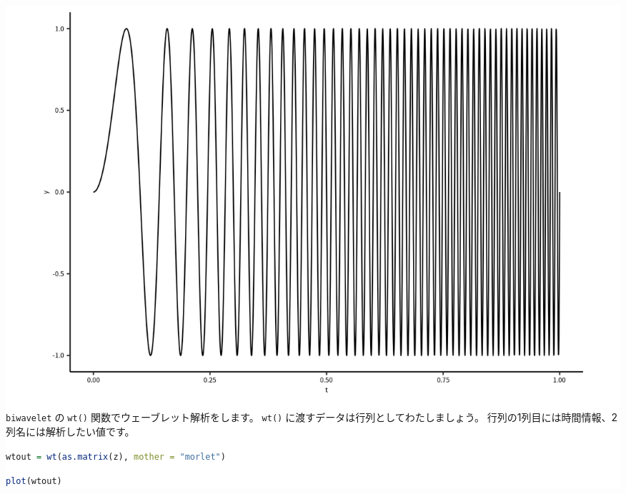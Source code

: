 <img src="90-wavelet_files/figure-html/unnamed-chunk-5-1.png" width="90%" style="display: block; margin: auto;" />

`biwavelet` の `wt()` 関数でウェーブレット解析をします。
`wt()` に渡すデータは行列としてわたしましょう。
行列の1列目には時間情報、2列名には解析したい値です。


```r
wtout = wt(as.matrix(z), mother = "morlet")
```





```r
plot(wtout)
```

<div class="figure" style="text-align: center">